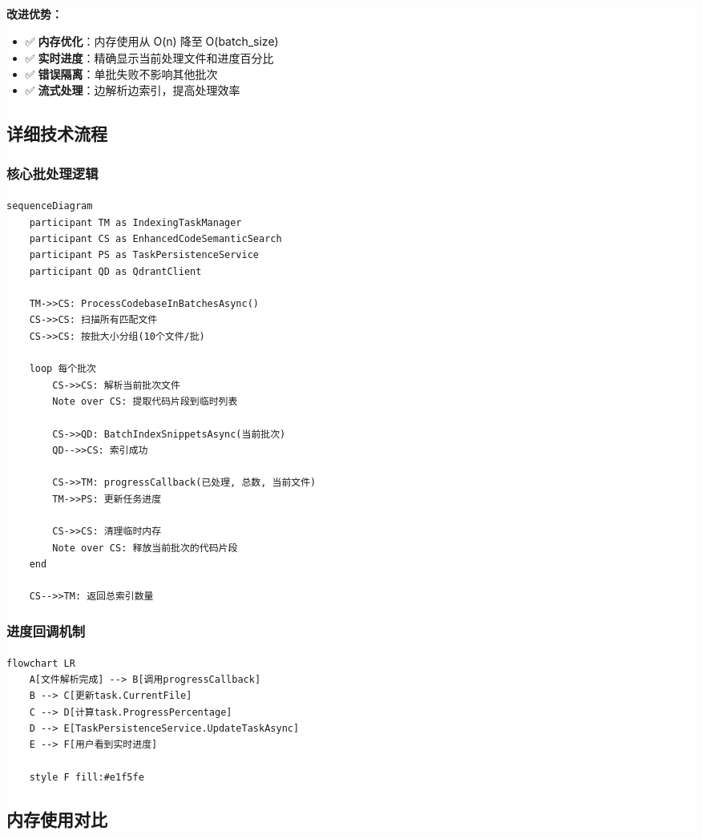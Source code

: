 
**改进优势：**
- ✅ **内存优化**：内存使用从 O(n) 降至 O(batch_size)
- ✅ **实时进度**：精确显示当前处理文件和进度百分比
- ✅ **错误隔离**：单批失败不影响其他批次
- ✅ **流式处理**：边解析边索引，提高处理效率

## 详细技术流程

### 核心批处理逻辑

```mermaid
sequenceDiagram
    participant TM as IndexingTaskManager
    participant CS as EnhancedCodeSemanticSearch
    participant PS as TaskPersistenceService
    participant QD as QdrantClient
    
    TM->>CS: ProcessCodebaseInBatchesAsync()
    CS->>CS: 扫描所有匹配文件
    CS->>CS: 按批大小分组(10个文件/批)
    
    loop 每个批次
        CS->>CS: 解析当前批次文件
        Note over CS: 提取代码片段到临时列表
        
        CS->>QD: BatchIndexSnippetsAsync(当前批次)
        QD-->>CS: 索引成功
        
        CS->>TM: progressCallback(已处理, 总数, 当前文件)
        TM->>PS: 更新任务进度
        
        CS->>CS: 清理临时内存
        Note over CS: 释放当前批次的代码片段
    end
    
    CS-->>TM: 返回总索引数量
```

### 进度回调机制

```mermaid
flowchart LR
    A[文件解析完成] --> B[调用progressCallback]
    B --> C[更新task.CurrentFile]
    C --> D[计算task.ProgressPercentage]
    D --> E[TaskPersistenceService.UpdateTaskAsync]
    E --> F[用户看到实时进度]
    
    style F fill:#e1f5fe
```

## 内存使用对比
